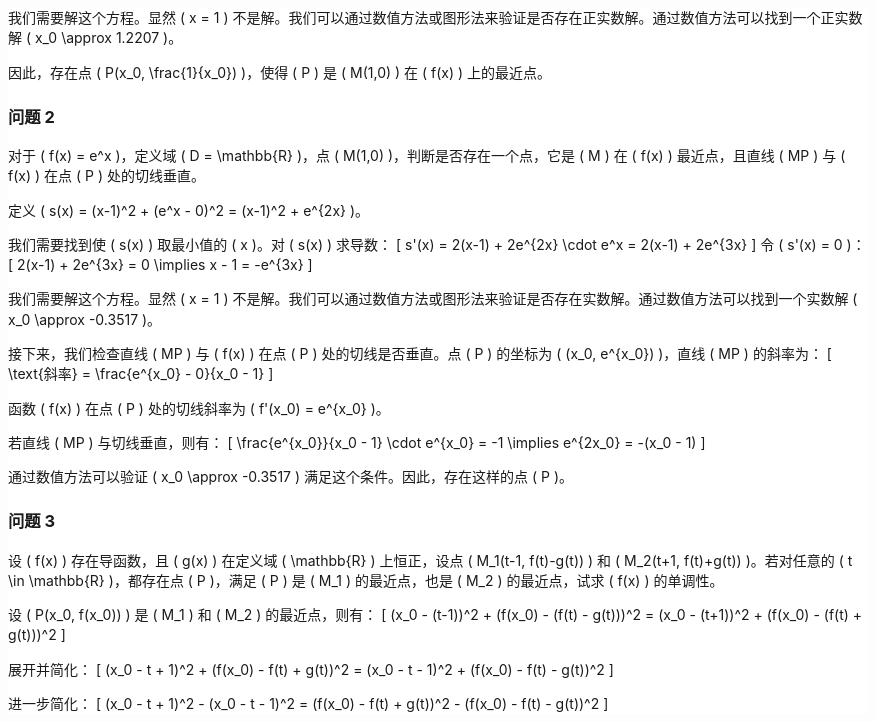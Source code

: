 我们需要解这个方程。显然 \( x = 1 \) 不是解。我们可以通过数值方法或图形法来验证是否存在正实数解。通过数值方法可以找到一个正实数解 \( x_0 \approx 1.2207 \)。

因此，存在点 \( P(x_0, \frac{1}{x_0}) \)，使得 \( P \) 是 \( M(1,0) \) 在 \( f(x) \) 上的最近点。

### 问题 2
对于 \( f(x) = e^x \)，定义域 \( D = \mathbb{R} \)，点 \( M(1,0) \)，判断是否存在一个点，它是 \( M \) 在 \( f(x) \) 最近点，且直线 \( MP \) 与 \( f(x) \) 在点 \( P \) 处的切线垂直。

定义 \( s(x) = (x-1)^2 + (e^x - 0)^2 = (x-1)^2 + e^{2x} \)。

我们需要找到使 \( s(x) \) 取最小值的 \( x \)。对 \( s(x) \) 求导数：
\[
s'(x) = 2(x-1) + 2e^{2x} \cdot e^x = 2(x-1) + 2e^{3x}
\]
令 \( s'(x) = 0 \)：
\[
2(x-1) + 2e^{3x} = 0 \implies x - 1 = -e^{3x}
\]

我们需要解这个方程。显然 \( x = 1 \) 不是解。我们可以通过数值方法或图形法来验证是否存在实数解。通过数值方法可以找到一个实数解 \( x_0 \approx -0.3517 \)。

接下来，我们检查直线 \( MP \) 与 \( f(x) \) 在点 \( P \) 处的切线是否垂直。点 \( P \) 的坐标为 \( (x_0, e^{x_0}) \)，直线 \( MP \) 的斜率为：
\[
\text{斜率} = \frac{e^{x_0} - 0}{x_0 - 1}
\]

函数 \( f(x) \) 在点 \( P \) 处的切线斜率为 \( f'(x_0) = e^{x_0} \)。

若直线 \( MP \) 与切线垂直，则有：
\[
\frac{e^{x_0}}{x_0 - 1} \cdot e^{x_0} = -1 \implies e^{2x_0} = -(x_0 - 1)
\]

通过数值方法可以验证 \( x_0 \approx -0.3517 \) 满足这个条件。因此，存在这样的点 \( P \)。

### 问题 3
设 \( f(x) \) 存在导函数，且 \( g(x) \) 在定义域 \( \mathbb{R} \) 上恒正，设点 \( M_1(t-1, f(t)-g(t)) \) 和 \( M_2(t+1, f(t)+g(t)) \)。若对任意的 \( t \in \mathbb{R} \)，都存在点 \( P \)，满足 \( P \) 是 \( M_1 \) 的最近点，也是 \( M_2 \) 的最近点，试求 \( f(x) \) 的单调性。

设 \( P(x_0, f(x_0)) \) 是 \( M_1 \) 和 \( M_2 \) 的最近点，则有：
\[
(x_0 - (t-1))^2 + (f(x_0) - (f(t) - g(t)))^2 = (x_0 - (t+1))^2 + (f(x_0) - (f(t) + g(t)))^2
\]

展开并简化：
\[
(x_0 - t + 1)^2 + (f(x_0) - f(t) + g(t))^2 = (x_0 - t - 1)^2 + (f(x_0) - f(t) - g(t))^2
\]

进一步简化：
\[
(x_0 - t + 1)^2 - (x_0 - t - 1)^2 = (f(x_0) - f(t) + g(t))^2 - (f(x_0) - f(t) - g(t))^2
\]
